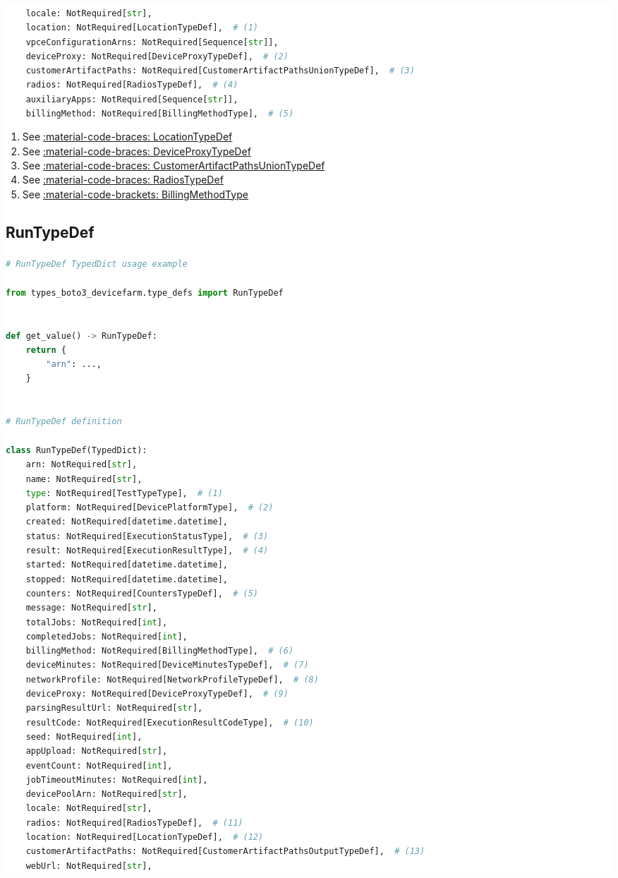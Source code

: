 ```python
    locale: NotRequired[str],
    location: NotRequired[LocationTypeDef],  # (1)
    vpceConfigurationArns: NotRequired[Sequence[str]],
    deviceProxy: NotRequired[DeviceProxyTypeDef],  # (2)
    customerArtifactPaths: NotRequired[CustomerArtifactPathsUnionTypeDef],  # (3)
    radios: NotRequired[RadiosTypeDef],  # (4)
    auxiliaryApps: NotRequired[Sequence[str]],
    billingMethod: NotRequired[BillingMethodType],  # (5)
```

1. See [:material-code-braces: LocationTypeDef](./type_defs.md#locationtypedef)
2. See [:material-code-braces: DeviceProxyTypeDef](./type_defs.md#deviceproxytypedef)
3. See [:material-code-braces: CustomerArtifactPathsUnionTypeDef](#customerartifactpathsuniontypedef)
4. See [:material-code-braces: RadiosTypeDef](./type_defs.md#radiostypedef)
5. See [:material-code-brackets: BillingMethodType](./literals.md#billingmethodtype)

## RunTypeDef

```python
# RunTypeDef TypedDict usage example

from types_boto3_devicefarm.type_defs import RunTypeDef


def get_value() -> RunTypeDef:
    return {
        "arn": ...,
    }


# RunTypeDef definition

class RunTypeDef(TypedDict):
    arn: NotRequired[str],
    name: NotRequired[str],
    type: NotRequired[TestTypeType],  # (1)
    platform: NotRequired[DevicePlatformType],  # (2)
    created: NotRequired[datetime.datetime],
    status: NotRequired[ExecutionStatusType],  # (3)
    result: NotRequired[ExecutionResultType],  # (4)
    started: NotRequired[datetime.datetime],
    stopped: NotRequired[datetime.datetime],
    counters: NotRequired[CountersTypeDef],  # (5)
    message: NotRequired[str],
    totalJobs: NotRequired[int],
    completedJobs: NotRequired[int],
    billingMethod: NotRequired[BillingMethodType],  # (6)
    deviceMinutes: NotRequired[DeviceMinutesTypeDef],  # (7)
    networkProfile: NotRequired[NetworkProfileTypeDef],  # (8)
    deviceProxy: NotRequired[DeviceProxyTypeDef],  # (9)
    parsingResultUrl: NotRequired[str],
    resultCode: NotRequired[ExecutionResultCodeType],  # (10)
    seed: NotRequired[int],
    appUpload: NotRequired[str],
    eventCount: NotRequired[int],
    jobTimeoutMinutes: NotRequired[int],
    devicePoolArn: NotRequired[str],
    locale: NotRequired[str],
    radios: NotRequired[RadiosTypeDef],  # (11)
    location: NotRequired[LocationTypeDef],  # (12)
    customerArtifactPaths: NotRequired[CustomerArtifactPathsOutputTypeDef],  # (13)
    webUrl: NotRequired[str],
```